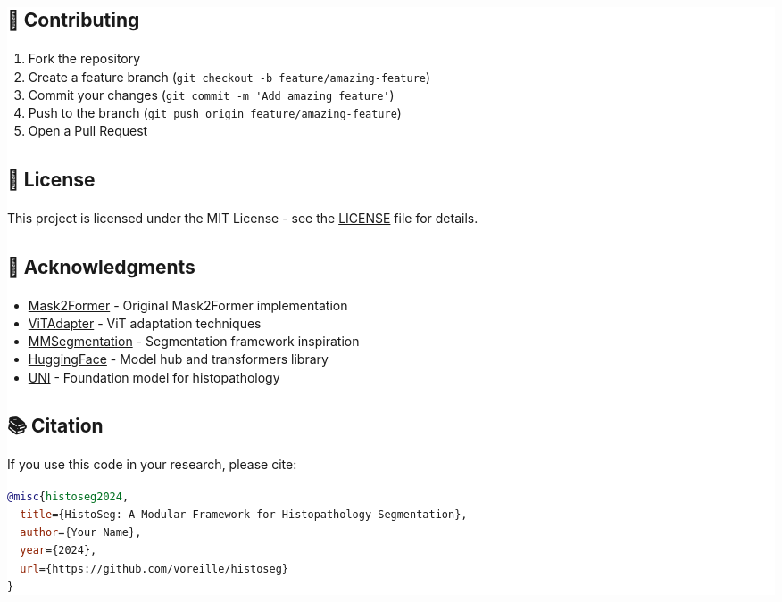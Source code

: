 ## 🤝 Contributing

1. Fork the repository
2. Create a feature branch (`git checkout -b feature/amazing-feature`)
3. Commit your changes (`git commit -m 'Add amazing feature'`)
4. Push to the branch (`git push origin feature/amazing-feature`)
5. Open a Pull Request

## 📝 License

This project is licensed under the MIT License - see the [LICENSE](LICENSE) file for details.

## 🙏 Acknowledgments

- [Mask2Former](https://github.com/facebookresearch/Mask2Former) - Original Mask2Former implementation
- [ViTAdapter](https://github.com/czczup/ViT-Adapter) - ViT adaptation techniques
- [MMSegmentation](https://github.com/open-mmlab/mmsegmentation) - Segmentation framework inspiration
- [HuggingFace](https://huggingface.co/) - Model hub and transformers library
- [UNI](https://github.com/mahmoodlab/UNI) - Foundation model for histopathology

## 📚 Citation

If you use this code in your research, please cite:

```bibtex
@misc{histoseg2024,
  title={HistoSeg: A Modular Framework for Histopathology Segmentation},
  author={Your Name},
  year={2024},
  url={https://github.com/voreille/histoseg}
}
```
